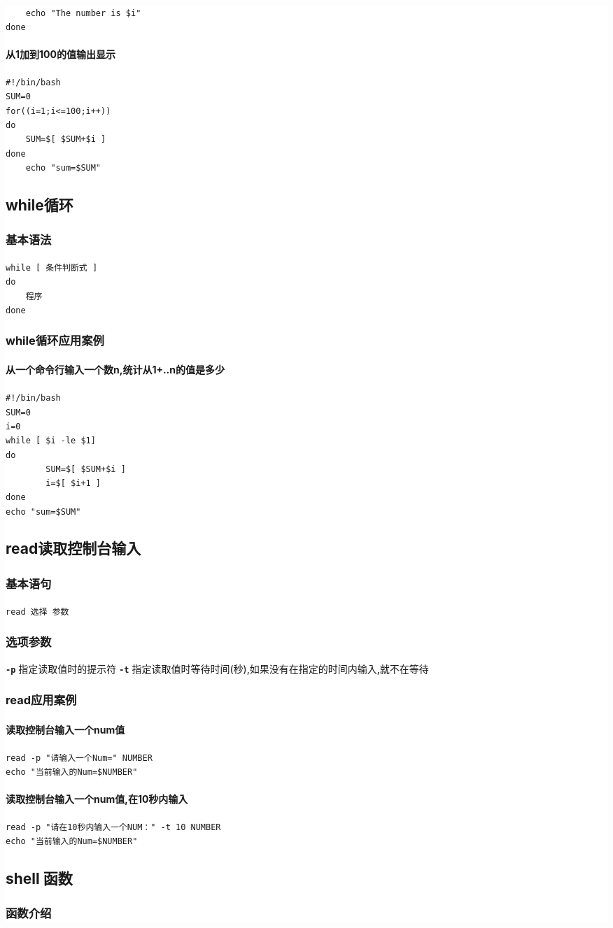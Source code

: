 ```
    echo "The number is $i"
done
```
#### 从1加到100的值输出显示
```
#!/bin/bash
SUM=0
for((i=1;i<=100;i++))
do
    SUM=$[ $SUM+$i ]
done
    echo "sum=$SUM"
```

## while循环
### 基本语法
```
while [ 条件判断式 ]
do 
    程序
done
```
### while循环应用案例
#### 从一个命令行输入一个数n,统计从1+..n的值是多少
```
#!/bin/bash
SUM=0
i=0
while [ $i -le $1]
do
        SUM=$[ $SUM+$i ]
        i=$[ $i+1 ]
done
echo "sum=$SUM"
```

## read读取控制台输入
### 基本语句
```
read 选择 参数
```
### 选项参数
**`-p`** 指定读取值时的提示符
**`-t`** 指定读取值时等待时间(秒),如果没有在指定的时间内输入,就不在等待
### read应用案例
#### 读取控制台输入一个num值
```
read -p "请输入一个Num=" NUMBER
echo "当前输入的Num=$NUMBER"
```
#### 读取控制台输入一个num值,在10秒内输入
```
read -p "请在10秒内输入一个NUM：" -t 10 NUMBER
echo "当前输入的Num=$NUMBER"
```
## shell 函数
### 函数介绍